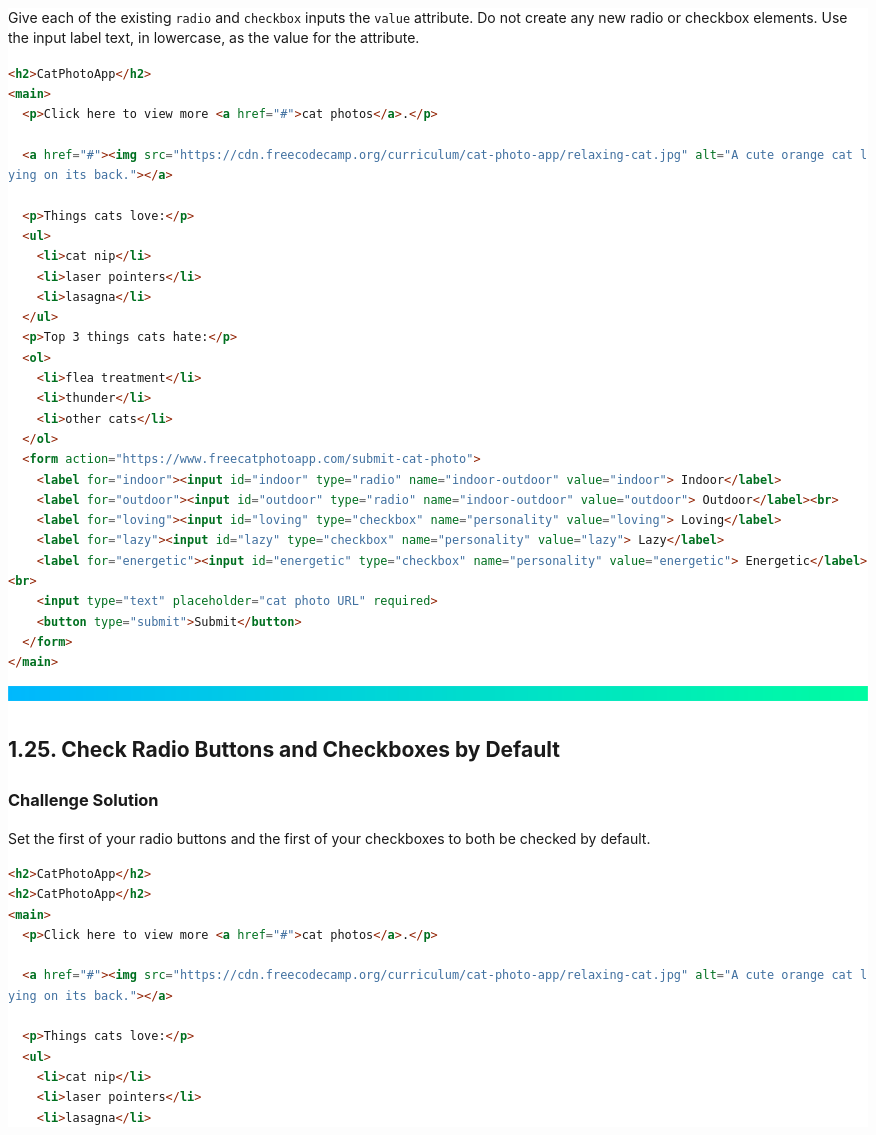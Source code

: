 Give each of the existing `radio` and `checkbox` inputs the `value` attribute. Do not create any new radio or checkbox elements. Use the input label text, in lowercase, as the value for the attribute.

```html
<h2>CatPhotoApp</h2>
<main>
  <p>Click here to view more <a href="#">cat photos</a>.</p>

  <a href="#"><img src="https://cdn.freecodecamp.org/curriculum/cat-photo-app/relaxing-cat.jpg" alt="A cute orange cat lying on its back."></a>

  <p>Things cats love:</p>
  <ul>
    <li>cat nip</li>
    <li>laser pointers</li>
    <li>lasagna</li>
  </ul>
  <p>Top 3 things cats hate:</p>
  <ol>
    <li>flea treatment</li>
    <li>thunder</li>
    <li>other cats</li>
  </ol>
  <form action="https://www.freecatphotoapp.com/submit-cat-photo">
    <label for="indoor"><input id="indoor" type="radio" name="indoor-outdoor" value="indoor"> Indoor</label>
    <label for="outdoor"><input id="outdoor" type="radio" name="indoor-outdoor" value="outdoor"> Outdoor</label><br>
    <label for="loving"><input id="loving" type="checkbox" name="personality" value="loving"> Loving</label>
    <label for="lazy"><input id="lazy" type="checkbox" name="personality" value="lazy"> Lazy</label>
    <label for="energetic"><input id="energetic" type="checkbox" name="personality" value="energetic"> Energetic</label><br>
    <input type="text" placeholder="cat photo URL" required>
    <button type="submit">Submit</button>
  </form>
</main>
```

<img src="../src/images/green_divider.png" alt="green divider">

## 1.25. Check Radio Buttons and Checkboxes by Default

### Challenge Solution

Set the first of your radio buttons and the first of your checkboxes to both be checked by default.

```html
<h2>CatPhotoApp</h2>
<h2>CatPhotoApp</h2>
<main>
  <p>Click here to view more <a href="#">cat photos</a>.</p>

  <a href="#"><img src="https://cdn.freecodecamp.org/curriculum/cat-photo-app/relaxing-cat.jpg" alt="A cute orange cat lying on its back."></a>

  <p>Things cats love:</p>
  <ul>
    <li>cat nip</li>
    <li>laser pointers</li>
    <li>lasagna</li>
```